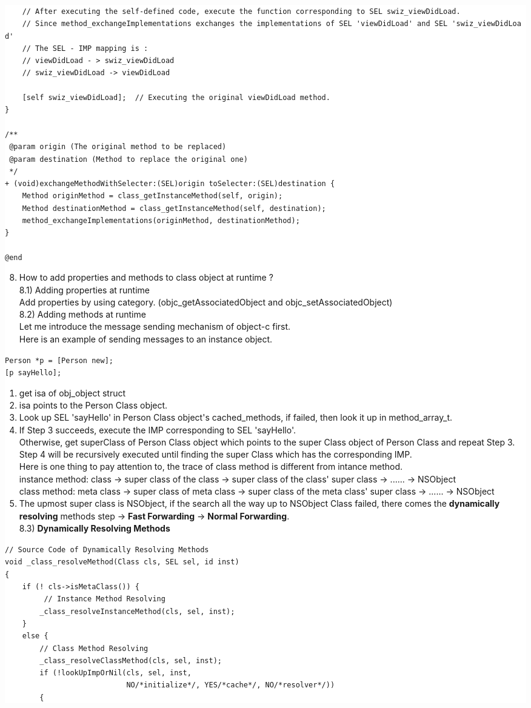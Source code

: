```  
    // After executing the self-defined code, execute the function corresponding to SEL swiz_viewDidLoad.    
    // Since method_exchangeImplementations exchanges the implementations of SEL 'viewDidLoad' and SEL 'swiz_viewDidLoad'    
    // The SEL - IMP mapping is :     
    // viewDidLoad - > swiz_viewDidLoad      
    // swiz_viewDidLoad -> viewDidLoad    
        
    [self swiz_viewDidLoad];  // Executing the original viewDidLoad method.    
}  
  
/**  
 @param origin (The original method to be replaced)    
 @param destination (Method to replace the original one)    
 */  
+ (void)exchangeMethodWithSelecter:(SEL)origin toSelecter:(SEL)destination {  
    Method originMethod = class_getInstanceMethod(self, origin);  
    Method destinationMethod = class_getInstanceMethod(self, destination);  
    method_exchangeImplementations(originMethod, destinationMethod);  
}    
  
@end         
```
8) How to add properties and methods to class object at runtime ?      
8.1) Adding properties at runtime         
Add properties by using category. (objc_getAssociatedObject and objc_setAssociatedObject)    
8.2) Adding methods at runtime     
Let me introduce the message sending mechanism of object-c first.  
Here is an example of sending messages to an instance object.  
```
Person *p = [Person new];
[p sayHello];  
```   
1. get isa of obj_object struct   
2. isa points to the Person Class object.     
3. Look up SEL 'sayHello' in Person Class object's cached_methods, if failed, then look it up in method_array_t.     
4. If Step 3 succeeds, execute the IMP corresponding to SEL 'sayHello'.      
Otherwise, get superClass of Person Class object which points to the super Class object of Person Class and repeat Step 3.              
Step 4 will be recursively executed until finding the super Class which has the corresponding IMP.     
Here is one thing to pay attention to, the trace of class method is different from intance method.     
instance method: class -> super class of the class -> super class of the class' super class -> ...... -> NSObject     
class method: meta class -> super class of meta class -> super class of the meta class' super class -> ...... -> NSObject       
5. The upmost super class is NSObject, if the search all the way up to NSObject Class failed, there comes the **dynamically  
resolving** methods step -> **Fast Forwarding** -> **Normal Forwarding**.  
8.3) **Dynamically Resolving Methods**  
```
// Source Code of Dynamically Resolving Methods        
void _class_resolveMethod(Class cls, SEL sel, id inst)        
{        
    if (! cls->isMetaClass()) {            
         // Instance Method Resolving     
        _class_resolveInstanceMethod(cls, sel, inst);        
    }         
    else {        
        // Class Method Resolving         
        _class_resolveClassMethod(cls, sel, inst);        
        if (!lookUpImpOrNil(cls, sel, inst,         
                            NO/*initialize*/, YES/*cache*/, NO/*resolver*/))         
        {        
```